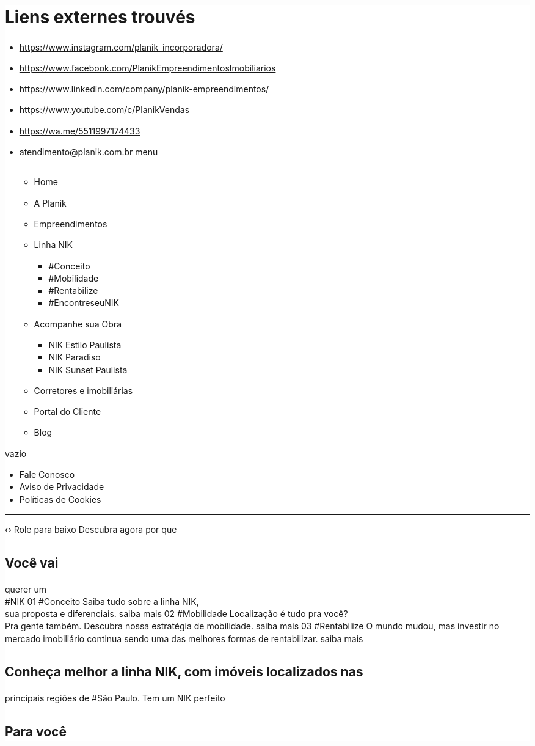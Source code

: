 
# Liens externes trouvés
- https://www.instagram.com/planik_incorporadora/
- https://www.facebook.com/PlanikEmpreendimentosImobiliarios
- https://www.linkedin.com/company/planik-empreendimentos/
- https://www.youtube.com/c/PlanikVendas
- https://wa.me/5511997174433
- atendimento@planik.com.br
menu
  *   *   *   * 

  * Home
  * A Planik
  * Empreendimentos
  * Linha NIK
    * #Conceito
    * #Mobilidade
    * #Rentabilize
    * #EncontreseuNIK


  * Acompanhe sua Obra 
    * NIK Estilo Paulista
    * NIK Paradiso
    * NIK Sunset Paulista
  * Corretores e imobiliárias 
  * Portal do Cliente 
  * Blog 


vazio 
  * Fale Conosco
  * Aviso de Privacidade
  * Políticas de Cookies


  *   *   *   * 

‹›
Role para baixo
Descubra agora por que 
##  Você vai   
querer um   
#NIK 
01
#Conceito
Saiba tudo sobre a linha NIK,   
sua proposta e diferenciais.
saiba mais
02
#Mobilidade
Localização é tudo pra você?   
Pra gente também. Descubra nossa estratégia de mobilidade.
saiba mais
03
#Rentabilize
O mundo mudou, mas investir no mercado imobiliário continua sendo uma das melhores formas de rentabilizar.
saiba mais
##  Conheça melhor a linha NIK, com imóveis localizados nas   
principais regiões de #São Paulo.
Tem um NIK perfeito 
##  Para você 